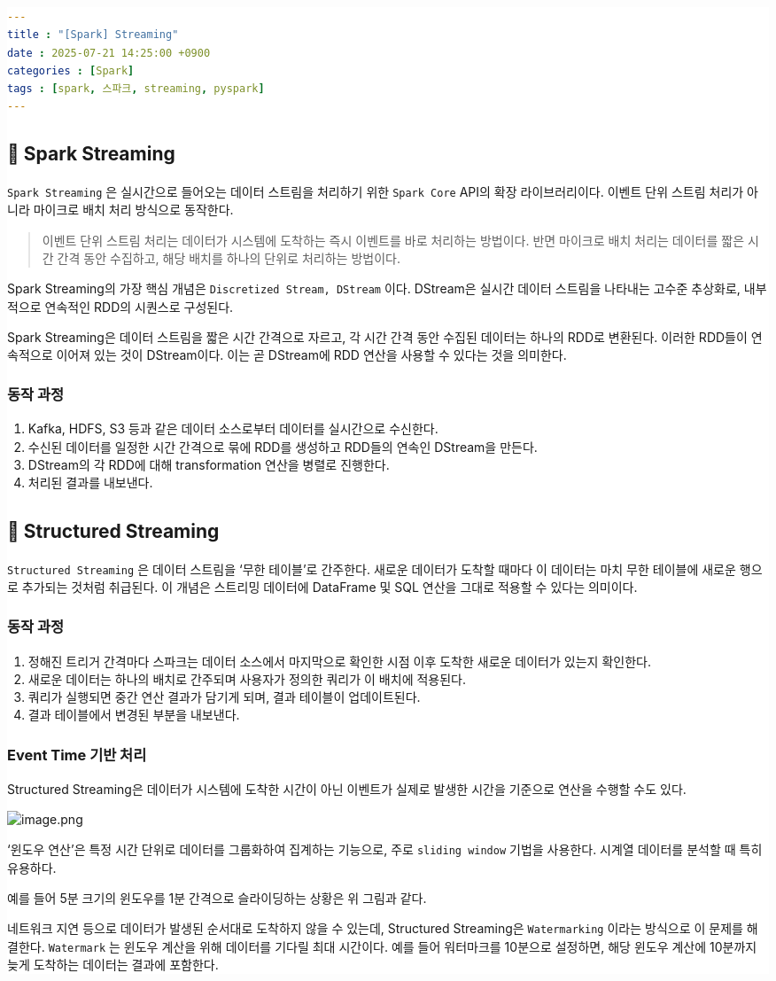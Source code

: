 ```yaml
---
title : "[Spark] Streaming"
date : 2025-07-21 14:25:00 +0900
categories : [Spark]
tags : [spark, 스파크, streaming, pyspark]
---
```


## 📌 Spark Streaming

`Spark Streaming` 은 실시간으로 들어오는 데이터 스트림을 처리하기 위한 `Spark Core` API의 확장 라이브러리이다. 이벤트 단위 스트림 처리가 아니라 마이크로 배치 처리 방식으로 동작한다.

> 이벤트 단위 스트림 처리는 데이터가 시스템에 도착하는 즉시 이벤트를 바로 처리하는 방법이다.
반면 마이크로 배치 처리는 데이터를 짧은 시간 간격 동안 수집하고, 해당 배치를 하나의 단위로 처리하는 방법이다.
> 

Spark Streaming의 가장 핵심 개념은 `Discretized Stream, DStream` 이다. DStream은 실시간 데이터 스트림을 나타내는 고수준 추상화로, 내부적으로 연속적인 RDD의 시퀀스로 구성된다.

Spark Streaming은 데이터 스트림을 짧은 시간 간격으로 자르고, 각 시간 간격 동안 수집된 데이터는 하나의 RDD로 변환된다. 이러한 RDD들이 연속적으로 이어져 있는 것이 DStream이다. 이는 곧 DStream에 RDD 연산을 사용할 수 있다는 것을 의미한다.

### 동작 과정

1. Kafka, HDFS, S3 등과 같은 데이터 소스로부터 데이터를 실시간으로 수신한다.
2. 수신된 데이터를 일정한 시간 간격으로 묶에 RDD를 생성하고 RDD들의 연속인 DStream을 만든다.
3. DStream의 각 RDD에 대해 transformation 연산을 병렬로 진행한다.
4. 처리된 결과를 내보낸다.

## 📌 Structured Streaming

`Structured Streaming` 은 데이터 스트림을 ‘무한 테이블’로 간주한다. 새로운 데이터가 도착할 때마다 이 데이터는 마치 무한 테이블에 새로운 행으로 추가되는 것처럼 취급된다. 이 개념은 스트리밍 데이터에 DataFrame 및 SQL 연산을 그대로 적용할 수 있다는 의미이다.

### 동작 과정

1. 정해진 트리거 간격마다 스파크는 데이터 소스에서 마지막으로 확인한 시점 이후 도착한 새로운 데이터가 있는지 확인한다.
2. 새로운 데이터는 하나의 배치로 간주되며 사용자가 정의한 쿼리가 이 배치에 적용된다.
3. 쿼리가 실행되면 중간 연산 결과가 담기게 되며, 결과 테이블이 업데이트된다.
4. 결과 테이블에서 변경된 부분을 내보낸다.

### Event Time 기반 처리

Structured Streaming은 데이터가 시스템에 도착한 시간이 아닌 이벤트가 실제로 발생한 시간을 기준으로 연산을 수행할 수도 있다.

![image.png](attachment:a6ea8716-6561-4eb4-a786-3e9306c1f133:image.png)

‘윈도우 연산’은  특정 시간 단위로 데이터를 그룹화하여 집계하는 기능으로, 주로 `sliding window` 기법을 사용한다. 시계열 데이터를 분석할 때 특히 유용하다.

예를 들어 5분 크기의 윈도우를 1분 간격으로 슬라이딩하는 상황은 위 그림과 같다.

네트워크 지연 등으로 데이터가 발생된 순서대로 도착하지 않을 수 있는데, Structured Streaming은 `Watermarking` 이라는 방식으로 이 문제를 해결한다. `Watermark` 는 윈도우 계산을 위해 데이터를 기다릴 최대 시간이다. 예를 들어 워터마크를 10분으로 설정하면, 해당 윈도우 계산에 10분까지 늦게 도착하는 데이터는 결과에 포함한다.
